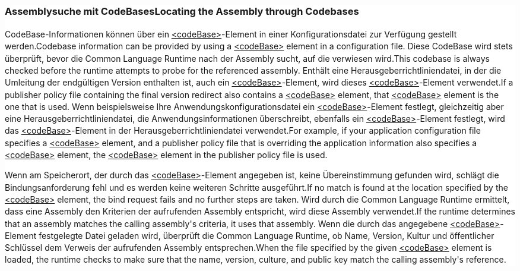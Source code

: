### <a name="locating-the-assembly-through-codebases"></a><span data-ttu-id="9ef99-217">Assemblysuche mit CodeBases</span><span class="sxs-lookup"><span data-stu-id="9ef99-217">Locating the Assembly through Codebases</span></span>  
 <span data-ttu-id="9ef99-218">CodeBase-Informationen können über ein [\<codeBase>](../../../docs/framework/configure-apps/file-schema/runtime/codebase-element.md)-Element in einer Konfigurationsdatei zur Verfügung gestellt werden.</span><span class="sxs-lookup"><span data-stu-id="9ef99-218">Codebase information can be provided by using a [\<codeBase>](../../../docs/framework/configure-apps/file-schema/runtime/codebase-element.md) element in a configuration file.</span></span> <span data-ttu-id="9ef99-219">Diese CodeBase wird stets überprüft, bevor die Common Language Runtime nach der Assembly sucht, auf die verwiesen wird.</span><span class="sxs-lookup"><span data-stu-id="9ef99-219">This codebase is always checked before the runtime attempts to probe for the referenced assembly.</span></span> <span data-ttu-id="9ef99-220">Enthält eine Herausgeberrichtliniendatei, in der die Umleitung der endgültigen Version enthalten ist, auch ein [\<codeBase>](../../../docs/framework/configure-apps/file-schema/runtime/codebase-element.md)-Element, wird dieses [\<codeBase>](../../../docs/framework/configure-apps/file-schema/runtime/codebase-element.md)-Element verwendet.</span><span class="sxs-lookup"><span data-stu-id="9ef99-220">If a publisher policy file containing the final version redirect also contains a [\<codeBase>](../../../docs/framework/configure-apps/file-schema/runtime/codebase-element.md) element, that [\<codeBase>](../../../docs/framework/configure-apps/file-schema/runtime/codebase-element.md) element is the one that is used.</span></span> <span data-ttu-id="9ef99-221">Wenn beispielsweise Ihre Anwendungskonfigurationsdatei ein [\<codeBase>](../../../docs/framework/configure-apps/file-schema/runtime/codebase-element.md)-Element festlegt, gleichzeitig aber eine Herausgeberrichtliniendatei, die Anwendungsinformationen überschreibt, ebenfalls ein [\<codeBase>](../../../docs/framework/configure-apps/file-schema/runtime/codebase-element.md)-Element festlegt, wird das [\<codeBase>](../../../docs/framework/configure-apps/file-schema/runtime/codebase-element.md)-Element in der Herausgeberrichtliniendatei verwendet.</span><span class="sxs-lookup"><span data-stu-id="9ef99-221">For example, if your application configuration file specifies a [\<codeBase>](../../../docs/framework/configure-apps/file-schema/runtime/codebase-element.md) element, and a publisher policy file that is overriding the application information also specifies a [\<codeBase>](../../../docs/framework/configure-apps/file-schema/runtime/codebase-element.md) element, the [\<codeBase>](../../../docs/framework/configure-apps/file-schema/runtime/codebase-element.md) element in the publisher policy file is used.</span></span>  
  
 <span data-ttu-id="9ef99-222">Wenn am Speicherort, der durch das [\<codeBase>](../../../docs/framework/configure-apps/file-schema/runtime/codebase-element.md)-Element angegeben ist, keine Übereinstimmung gefunden wird, schlägt die Bindungsanforderung fehl und es werden keine weiteren Schritte ausgeführt.</span><span class="sxs-lookup"><span data-stu-id="9ef99-222">If no match is found at the location specified by the [\<codeBase>](../../../docs/framework/configure-apps/file-schema/runtime/codebase-element.md) element, the bind request fails and no further steps are taken.</span></span> <span data-ttu-id="9ef99-223">Wird durch die Common Language Runtime ermittelt, dass eine Assembly den Kriterien der aufrufenden Assembly entspricht, wird diese Assembly verwendet.</span><span class="sxs-lookup"><span data-stu-id="9ef99-223">If the runtime determines that an assembly matches the calling assembly's criteria, it uses that assembly.</span></span> <span data-ttu-id="9ef99-224">Wenn die durch das angegebene [\<codeBase>](../../../docs/framework/configure-apps/file-schema/runtime/codebase-element.md)-Element festgelegte Datei geladen wird, überprüft die Common Language Runtime, ob Name, Version, Kultur und öffentlicher Schlüssel dem Verweis der aufrufenden Assembly entsprechen.</span><span class="sxs-lookup"><span data-stu-id="9ef99-224">When the file specified by the given [\<codeBase>](../../../docs/framework/configure-apps/file-schema/runtime/codebase-element.md) element is loaded, the runtime checks to make sure that the name, version, culture, and public key match the calling assembly's reference.</span></span>  
  